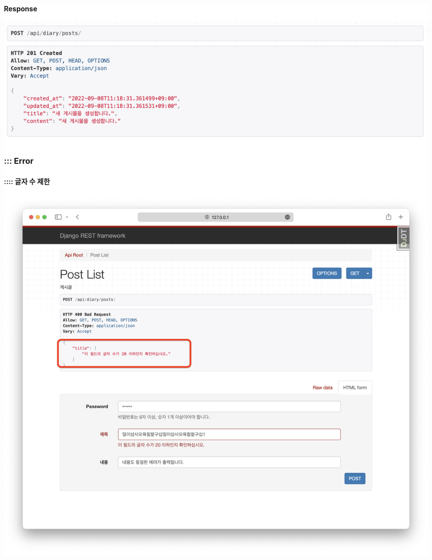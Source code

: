 **Response**

![게시글 생성 완료](./README_assets/post_complete.png)

### ::: Error
#### :::: 글자 수 제한

![게시글리스트](./README_assets/post_max_error.png)
